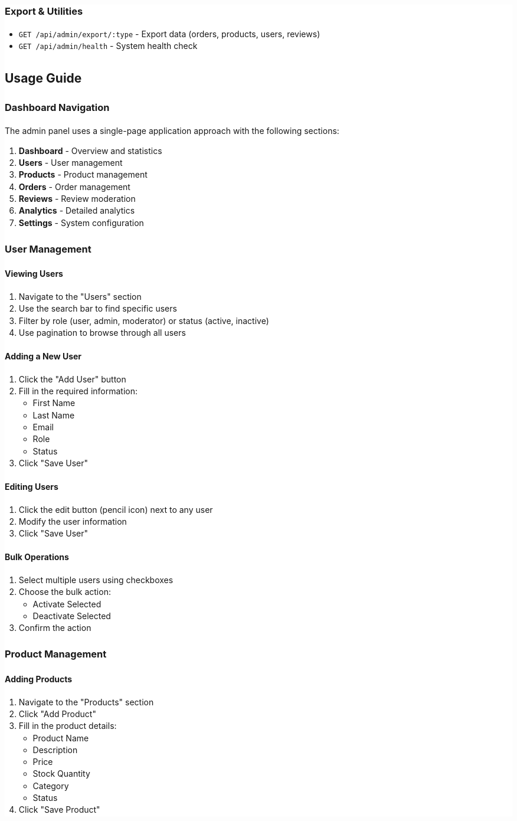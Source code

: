 ### Export & Utilities
- `GET /api/admin/export/:type` - Export data (orders, products, users, reviews)
- `GET /api/admin/health` - System health check

## Usage Guide

### Dashboard Navigation

The admin panel uses a single-page application approach with the following sections:

1. **Dashboard** - Overview and statistics
2. **Users** - User management
3. **Products** - Product management
4. **Orders** - Order management
5. **Reviews** - Review moderation
6. **Analytics** - Detailed analytics
7. **Settings** - System configuration

### User Management

#### Viewing Users
1. Navigate to the "Users" section
2. Use the search bar to find specific users
3. Filter by role (user, admin, moderator) or status (active, inactive)
4. Use pagination to browse through all users

#### Adding a New User
1. Click the "Add User" button
2. Fill in the required information:
   - First Name
   - Last Name
   - Email
   - Role
   - Status
3. Click "Save User"

#### Editing Users
1. Click the edit button (pencil icon) next to any user
2. Modify the user information
3. Click "Save User"

#### Bulk Operations
1. Select multiple users using checkboxes
2. Choose the bulk action:
   - Activate Selected
   - Deactivate Selected
3. Confirm the action

### Product Management

#### Adding Products
1. Navigate to the "Products" section
2. Click "Add Product"
3. Fill in the product details:
   - Product Name
   - Description
   - Price
   - Stock Quantity
   - Category
   - Status
4. Click "Save Product"
